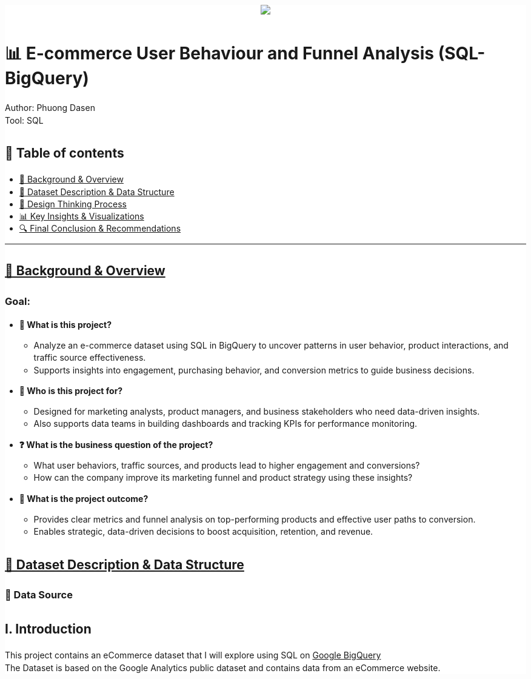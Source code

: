 <p align="center">
  <img src= "https://github.com/user-attachments/assets/35cc6b0e-31ac-4773-b4f5-75c8ff397b0e" width="90%">
</p>
<h1> 📊 E-commerce User Behaviour and Funnel Analysis (SQL-BigQuery)</h1>
Author: Phuong Dasen<br>
Tool: SQL<br>

## 📑 Table of contents

- [📌 Background & Overview](#📌-background--overview)  
- [📁 Dataset Description & Data Structure](#📁-dataset-description--data-structure)  
- [🧠 Design Thinking Process](#🧠-design-thinking-process)  
- [📊 Key Insights & Visualizations](#📊-key-insights--visualizations)  
- [🔍 Final Conclusion & Recommendations](#🔍-final-conclusion--recommendations)  

---
## [📌 Background & Overview](#📌-background--overview) 

### Goal:
- **📖 What is this project?**  
  - Analyze an e-commerce dataset using SQL in BigQuery to uncover patterns in user behavior, product interactions, and traffic source effectiveness.  
  - Supports insights into engagement, purchasing behavior, and conversion metrics to guide business decisions.

- **👤 Who is this project for?**  
  - Designed for marketing analysts, product managers, and business stakeholders who need data-driven insights.  
  - Also supports data teams in building dashboards and tracking KPIs for performance monitoring.

- **❓ What is the business question of the project?**  
  - What user behaviors, traffic sources, and products lead to higher engagement and conversions?  
  - How can the company improve its marketing funnel and product strategy using these insights?

- **🎯 What is the project outcome?**  
  - Provides clear metrics and funnel analysis on top-performing products and effective user paths to conversion.  
  - Enables strategic, data-driven decisions to boost acquisition, retention, and revenue.

## [📁 Dataset Description & Data Structure](#📁-dataset-description--data-structure)  

### 📌 Data Source
## I. Introduction
This project contains an eCommerce dataset that I will explore using SQL on <a href="https://www.example.com">Google BigQuery</a><br>
The Dataset is based on the Google Analytics public dataset and contains data from an eCommerce website.<br>
